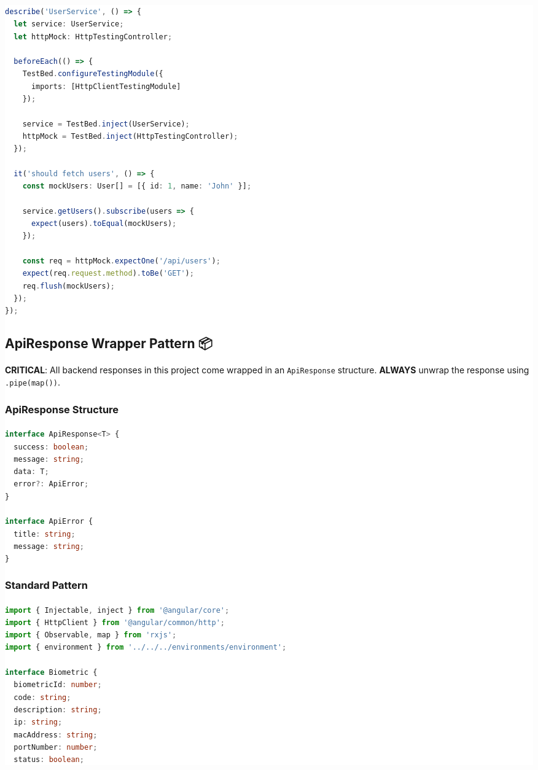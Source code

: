 ```typescript
describe('UserService', () => {
  let service: UserService;
  let httpMock: HttpTestingController;
  
  beforeEach(() => {
    TestBed.configureTestingModule({
      imports: [HttpClientTestingModule]
    });
    
    service = TestBed.inject(UserService);
    httpMock = TestBed.inject(HttpTestingController);
  });
  
  it('should fetch users', () => {
    const mockUsers: User[] = [{ id: 1, name: 'John' }];
    
    service.getUsers().subscribe(users => {
      expect(users).toEqual(mockUsers);
    });
    
    const req = httpMock.expectOne('/api/users');
    expect(req.request.method).toBe('GET');
    req.flush(mockUsers);
  });
});
```

## ApiResponse Wrapper Pattern 📦

**CRITICAL**: All backend responses in this project come wrapped in an `ApiResponse` structure. **ALWAYS** unwrap the response using `.pipe(map())`.

### ApiResponse Structure

```typescript
interface ApiResponse<T> {
  success: boolean;
  message: string;
  data: T;
  error?: ApiError;
}

interface ApiError {
  title: string;
  message: string;
}
```

### Standard Pattern

```typescript
import { Injectable, inject } from '@angular/core';
import { HttpClient } from '@angular/common/http';
import { Observable, map } from 'rxjs';
import { environment } from '../../../environments/environment';

interface Biometric {
  biometricId: number;
  code: string;
  description: string;
  ip: string;
  macAddress: string;
  portNumber: number;
  status: boolean;
```